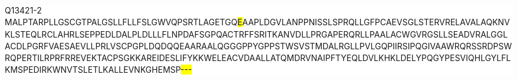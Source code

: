 Q13421-2
<span>M</span><span>A</span><span>L</span><span>P</span><span>T</span><span>A</span><span>R</span><span>P</span><span>L</span><span>L</span><span>G</span><span>S</span><span>C</span><span>G</span><span>T</span><span>P</span><span>A</span><span>L</span><span>G</span><span>S</span><span>L</span><span>L</span><span>F</span><span>L</span><span>L</span><span>F</span><span>S</span><span>L</span><span>G</span><span>W</span><span>V</span><span>Q</span><span>P</span><span>S</span><span>R</span><span>T</span><span>L</span><span>A</span><span>G</span><span>E</span><span>T</span><span>G</span><span>Q</span><span style='background-color: yellow;'>E</span><span>A</span><span>A</span><span>P</span><span>L</span><span>D</span><span>G</span><span>V</span><span>L</span><span>A</span><span>N</span><span>P</span><span>P</span><span>N</span><span>I</span><span>S</span><span>S</span><span>L</span><span>S</span><span>P</span><span>R</span><span>Q</span><span>L</span><span>L</span><span>G</span><span>F</span><span>P</span><span>C</span><span>A</span><span>E</span><span>V</span><span>S</span><span>G</span><span>L</span><span>S</span><span>T</span><span>E</span><span>R</span><span>V</span><span>R</span><span>E</span><span>L</span><span>A</span><span>V</span><span>A</span><span>L</span><span>A</span><span>Q</span><span>K</span><span>N</span><span>V</span><span>K</span><span>L</span><span>S</span><span>T</span><span>E</span><span>Q</span><span>L</span><span>R</span><span>C</span><span>L</span><span>A</span><span>H</span><span>R</span><span>L</span><span>S</span><span>E</span><span>P</span><span>P</span><span>E</span><span>D</span><span>L</span><span>D</span><span>A</span><span>L</span><span>P</span><span>L</span><span>D</span><span>L</span><span>L</span><span>L</span><span>F</span><span>L</span><span>N</span><span>P</span><span>D</span><span>A</span><span>F</span><span>S</span><span>G</span><span>P</span><span>Q</span><span>A</span><span>C</span><span>T</span><span>R</span><span>F</span><span>F</span><span>S</span><span>R</span><span>I</span><span>T</span><span>K</span><span>A</span><span>N</span><span>V</span><span>D</span><span>L</span><span>L</span><span>P</span><span>R</span><span>G</span><span>A</span><span>P</span><span>E</span><span>R</span><span>Q</span><span>R</span><span>L</span><span>L</span><span>P</span><span>A</span><span>A</span><span>L</span><span>A</span><span>C</span><span>W</span><span>G</span><span>V</span><span>R</span><span>G</span><span>S</span><span>L</span><span>L</span><span>S</span><span>E</span><span>A</span><span>D</span><span>V</span><span>R</span><span>A</span><span>L</span><span>G</span><span>G</span><span>L</span><span>A</span><span>C</span><span>D</span><span>L</span><span>P</span><span>G</span><span>R</span><span>F</span><span>V</span><span>A</span><span>E</span><span>S</span><span>A</span><span>E</span><span>V</span><span>L</span><span>L</span><span>P</span><span>R</span><span>L</span><span>V</span><span>S</span><span>C</span><span>P</span><span>G</span><span>P</span><span>L</span><span>D</span><span>Q</span><span>D</span><span>Q</span><span>Q</span><span>E</span><span>A</span><span>A</span><span>R</span><span>A</span><span>A</span><span>L</span><span>Q</span><span>G</span><span>G</span><span>G</span><span>P</span><span>P</span><span>Y</span><span>G</span><span>P</span><span>P</span><span>S</span><span>T</span><span>W</span><span>S</span><span>V</span><span>S</span><span>T</span><span>M</span><span>D</span><span>A</span><span>L</span><span>R</span><span>G</span><span>L</span><span>L</span><span>P</span><span>V</span><span>L</span><span>G</span><span>Q</span><span>P</span><span>I</span><span>I</span><span>R</span><span>S</span><span>I</span><span>P</span><span>Q</span><span>G</span><span>I</span><span>V</span><span>A</span><span>A</span><span>W</span><span>R</span><span>Q</span><span>R</span><span>S</span><span>S</span><span>R</span><span>D</span><span>P</span><span>S</span><span>W</span><span>R</span><span>Q</span><span>P</span><span>E</span><span>R</span><span>T</span><span>I</span><span>L</span><span>R</span><span>P</span><span>R</span><span>F</span><span>R</span><span>R</span><span>E</span><span>V</span><span>E</span><span>K</span><span>T</span><span>A</span><span>C</span><span>P</span><span>S</span><span>G</span><span>K</span><span>K</span><span>A</span><span>R</span><span>E</span><span>I</span><span>D</span><span>E</span><span>S</span><span>L</span><span>I</span><span>F</span><span>Y</span><span>K</span><span>K</span><span>W</span><span>E</span><span>L</span><span>E</span><span>A</span><span>C</span><span>V</span><span>D</span><span>A</span><span>A</span><span>L</span><span>L</span><span>A</span><span>T</span><span>Q</span><span>M</span><span>D</span><span>R</span><span>V</span><span>N</span><span>A</span><span>I</span><span>P</span><span>F</span><span>T</span><span>Y</span><span>E</span><span>Q</span><span>L</span><span>D</span><span>V</span><span>L</span><span>K</span><span>H</span><span>K</span><span>L</span><span>D</span><span>E</span><span>L</span><span>Y</span><span>P</span><span>Q</span><span>G</span><span>Y</span><span>P</span><span>E</span><span>S</span><span>V</span><span>I</span><span>Q</span><span>H</span><span>L</span><span>G</span><span>Y</span><span>L</span><span>F</span><span>L</span><span>K</span><span>M</span><span>S</span><span>P</span><span>E</span><span>D</span><span>I</span><span>R</span><span>K</span><span>W</span><span>N</span><span>V</span><span>T</span><span>S</span><span>L</span><span>E</span><span>T</span><span>L</span><span>K</span><span>A</span><span>L</span><span>L</span><span>E</span><span>V</span><span>N</span><span>K</span><span>G</span><span>H</span><span>E</span><span>M</span><span>S</span><span>P</span><span style='background-color: yellow;'>-</span><span style='background-color: yellow;'>-</span><span style='background-color: yellow;'>-</span>